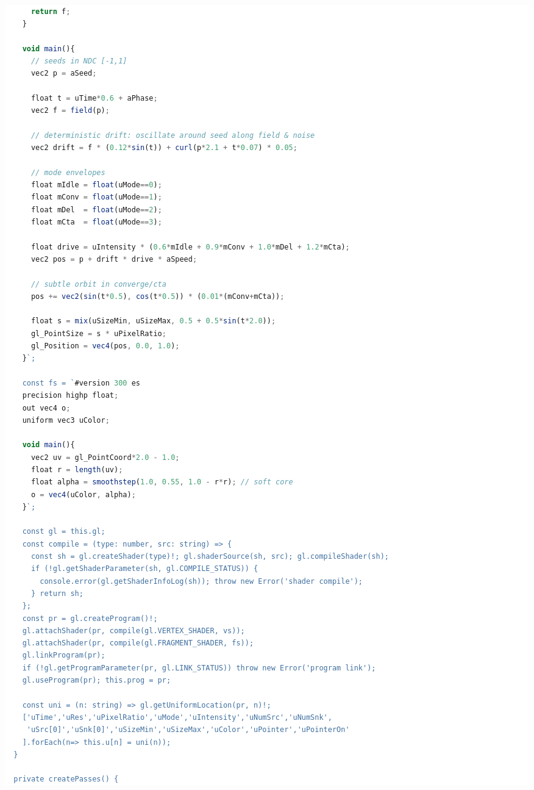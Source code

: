 ```ts
      return f;
    }

    void main(){
      // seeds in NDC [-1,1]
      vec2 p = aSeed;

      float t = uTime*0.6 + aPhase;
      vec2 f = field(p);

      // deterministic drift: oscillate around seed along field & noise
      vec2 drift = f * (0.12*sin(t)) + curl(p*2.1 + t*0.07) * 0.05;

      // mode envelopes
      float mIdle = float(uMode==0);
      float mConv = float(uMode==1);
      float mDel  = float(uMode==2);
      float mCta  = float(uMode==3);

      float drive = uIntensity * (0.6*mIdle + 0.9*mConv + 1.0*mDel + 1.2*mCta);
      vec2 pos = p + drift * drive * aSpeed;

      // subtle orbit in converge/cta
      pos += vec2(sin(t*0.5), cos(t*0.5)) * (0.01*(mConv+mCta));

      float s = mix(uSizeMin, uSizeMax, 0.5 + 0.5*sin(t*2.0));
      gl_PointSize = s * uPixelRatio;
      gl_Position = vec4(pos, 0.0, 1.0);
    }`;

    const fs = `#version 300 es
    precision highp float;
    out vec4 o;
    uniform vec3 uColor;

    void main(){
      vec2 uv = gl_PointCoord*2.0 - 1.0;
      float r = length(uv);
      float alpha = smoothstep(1.0, 0.55, 1.0 - r*r); // soft core
      o = vec4(uColor, alpha);
    }`;

    const gl = this.gl;
    const compile = (type: number, src: string) => {
      const sh = gl.createShader(type)!; gl.shaderSource(sh, src); gl.compileShader(sh);
      if (!gl.getShaderParameter(sh, gl.COMPILE_STATUS)) {
        console.error(gl.getShaderInfoLog(sh)); throw new Error('shader compile');
      } return sh;
    };
    const pr = gl.createProgram()!;
    gl.attachShader(pr, compile(gl.VERTEX_SHADER, vs));
    gl.attachShader(pr, compile(gl.FRAGMENT_SHADER, fs));
    gl.linkProgram(pr);
    if (!gl.getProgramParameter(pr, gl.LINK_STATUS)) throw new Error('program link');
    gl.useProgram(pr); this.prog = pr;

    const uni = (n: string) => gl.getUniformLocation(pr, n)!;
    ['uTime','uRes','uPixelRatio','uMode','uIntensity','uNumSrc','uNumSnk',
     'uSrc[0]','uSnk[0]','uSizeMin','uSizeMax','uColor','uPointer','uPointerOn'
    ].forEach(n=> this.u[n] = uni(n));
  }

  private createPasses() {
```